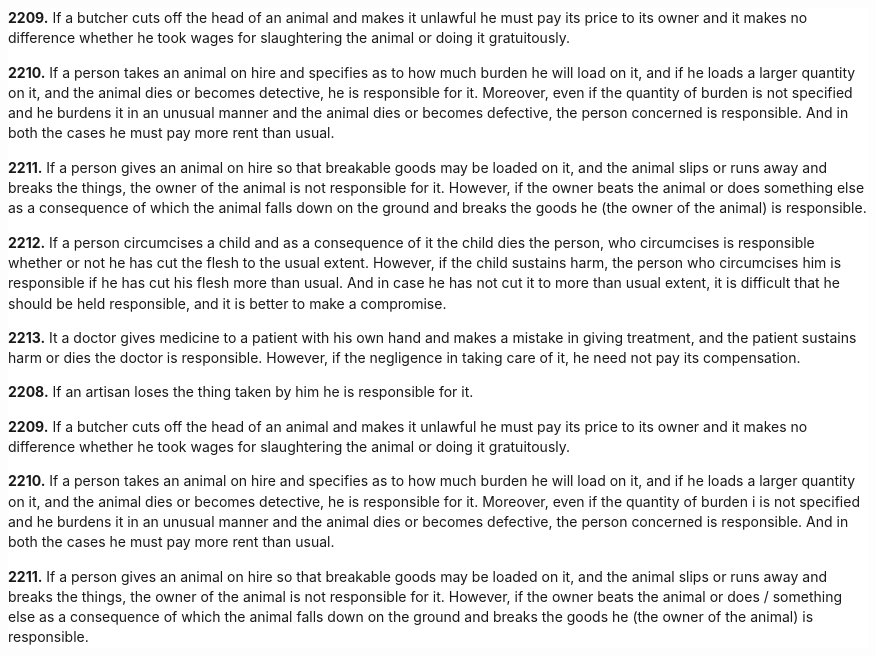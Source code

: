 **2209.** If a butcher cuts off the head of an animal and makes it
unlawful he must pay its price to its owner and it makes no difference
whether he took wages for slaughtering the animal or doing it
gratuitously.

**2210.** If a person takes an animal on hire and specifies as to how
much burden he will load on it, and if he loads a larger quantity on it,
and the animal dies or becomes detective, he is responsible for it.
Moreover, even if the quantity of burden is not specified and he burdens
it in an unusual manner and the animal dies or becomes defective, the
person concerned is responsible. And in both the cases he must pay more
rent than usual.

**2211.** If a person gives an animal on hire so that breakable goods
may be loaded on it, and the animal slips or runs away and breaks the
things, the owner of the animal is not responsible for it. However, if
the owner beats the animal or does something else as a consequence of
which the animal falls down on the ground and breaks the goods he (the
owner of the animal) is responsible.

**2212.** If a person circumcises a child and as a consequence of it the
child dies the person, who circumcises is responsible whether or not he
has cut the flesh to the usual extent. However, if the child sustains
harm, the person who circumcises him is responsible if he has cut his
flesh more than usual. And in case he has not cut it to more than usual
extent, it is difficult that he should be held responsible, and it is
better to make a compromise.

**2213.** It a doctor gives medicine to a patient with his own hand and
makes a mistake in giving treatment, and the patient sustains harm or
dies the doctor is responsible. However, if the negligence in taking
care of it, he need not pay its compensation.

**2208.** If an artisan loses the thing taken by him he is responsible
for it.

**2209.** If a butcher cuts off the head of an animal and makes it
unlawful he must pay its price to its owner and it makes no difference
whether he took wages for slaughtering the animal or doing it
gratuitously.

**2210.** If a person takes an animal on hire and specifies as to how
much burden he will load on it, and if he loads a larger quantity on it,
and the animal dies or becomes detective, he is responsible for it.
Moreover, even if the quantity of burden i is not specified and he
burdens it in an unusual manner and the animal dies or becomes
defective, the person concerned is responsible. And in both the cases he
must pay more rent than usual.

**2211.** If a person gives an animal on hire so that breakable goods
may be loaded on it, and the animal slips or runs away and breaks the
things, the owner of the animal is not responsible for it. However, if
the owner beats the animal or does / something else as a consequence of
which the animal falls down on the ground and breaks the goods he (the
owner of the animal) is responsible.
